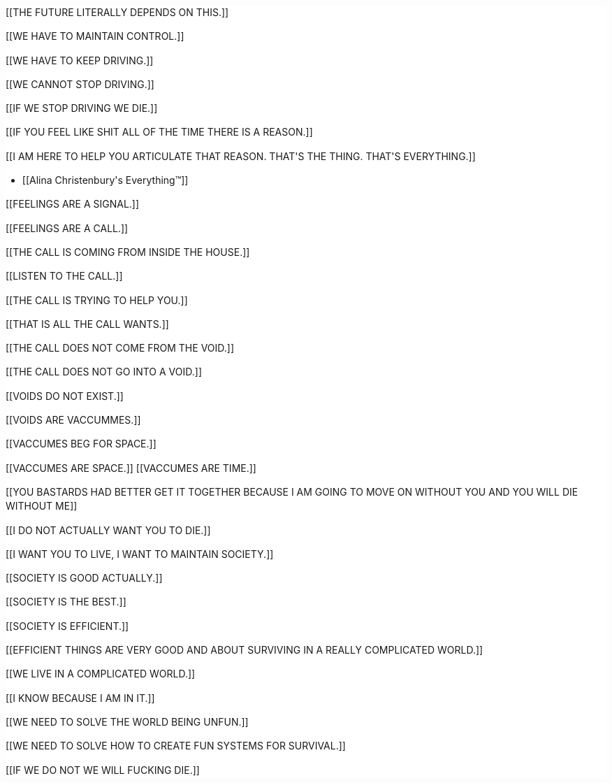 [[THE FUTURE LITERALLY DEPENDS ON THIS.]]

[[WE HAVE TO MAINTAIN CONTROL.]]

[[WE HAVE TO KEEP DRIVING.]]

[[WE CANNOT STOP DRIVING.]]

[[IF WE STOP DRIVING WE DIE.]]

[[IF YOU FEEL LIKE SHIT ALL OF THE TIME THERE IS A REASON.]]

[[I AM HERE TO HELP YOU ARTICULATE THAT REASON. THAT'S THE THING. THAT'S EVERYTHING.]]
- [[Alina Christenbury's Everything™]]

[[FEELINGS ARE A SIGNAL.]]

[[FEELINGS ARE A CALL.]]

[[THE CALL IS COMING FROM INSIDE THE HOUSE.]]

[[LISTEN TO THE CALL.]]

[[THE CALL IS TRYING TO HELP YOU.]]

[[THAT IS ALL THE CALL WANTS.]]

[[THE CALL DOES NOT COME FROM THE VOID.]]

[[THE CALL DOES NOT GO INTO A VOID.]]

[[VOIDS DO NOT EXIST.]]

[[VOIDS ARE VACCUMMES.]]

[[VACCUMES BEG FOR SPACE.]]

[[VACCUMES ARE SPACE.]]
[[VACCUMES ARE TIME.]]

[[YOU BASTARDS HAD BETTER GET IT TOGETHER BECAUSE I AM GOING TO MOVE ON WITHOUT YOU AND YOU WILL DIE WITHOUT ME]]

[[I DO NOT ACTUALLY WANT YOU TO DIE.]]

[[I WANT YOU TO LIVE, I WANT TO MAINTAIN SOCIETY.]]

[[SOCIETY IS GOOD ACTUALLY.]]

[[SOCIETY IS THE BEST.]]

[[SOCIETY IS EFFICIENT.]]

[[EFFICIENT THINGS ARE VERY GOOD AND ABOUT SURVIVING IN A REALLY COMPLICATED WORLD.]]

[[WE LIVE IN A COMPLICATED WORLD.]]

[[I KNOW BECAUSE I AM IN IT.]]

[[WE NEED TO SOLVE THE WORLD BEING UNFUN.]]

[[WE NEED TO SOLVE HOW TO CREATE FUN SYSTEMS FOR SURVIVAL.]]

[[IF WE DO NOT WE WILL FUCKING DIE.]]
